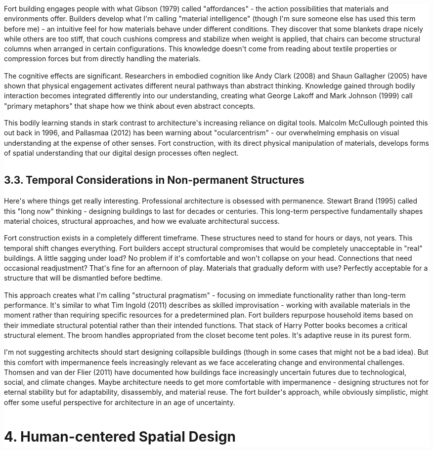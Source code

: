 Fort building engages people with what Gibson (1979) called "affordances" \- the action possibilities that materials and environments offer. Builders develop what I'm calling "material intelligence" (though I'm sure someone else has used this term before me) \- an intuitive feel for how materials behave under different conditions. They discover that some blankets drape nicely while others are too stiff, that couch cushions compress and stabilize when weight is applied, that chairs can become structural columns when arranged in certain configurations. This knowledge doesn't come from reading about textile properties or compression forces but from directly handling the materials.

The cognitive effects are significant. Researchers in embodied cognition like Andy Clark (2008) and Shaun Gallagher (2005) have shown that physical engagement activates different neural pathways than abstract thinking. Knowledge gained through bodily interaction becomes integrated differently into our understanding, creating what George Lakoff and Mark Johnson (1999) call "primary metaphors" that shape how we think about even abstract concepts.

This bodily learning stands in stark contrast to architecture's increasing reliance on digital tools. Malcolm McCullough pointed this out back in 1996, and Pallasmaa (2012) has been warning about "ocularcentrism" \- our overwhelming emphasis on visual understanding at the expense of other senses. Fort construction, with its direct physical manipulation of materials, develops forms of spatial understanding that our digital design processes often neglect.

## **3.3. Temporal Considerations in Non-permanent Structures**

Here's where things get really interesting. Professional architecture is obsessed with permanence. Stewart Brand (1995) called this "long now" thinking \- designing buildings to last for decades or centuries. This long-term perspective fundamentally shapes material choices, structural approaches, and how we evaluate architectural success.

Fort construction exists in a completely different timeframe. These structures need to stand for hours or days, not years. This temporal shift changes everything. Fort builders accept structural compromises that would be completely unacceptable in "real" buildings. A little sagging under load? No problem if it's comfortable and won't collapse on your head. Connections that need occasional readjustment? That's fine for an afternoon of play. Materials that gradually deform with use? Perfectly acceptable for a structure that will be dismantled before bedtime.

This approach creates what I'm calling "structural pragmatism" \- focusing on immediate functionality rather than long-term performance. It's similar to what Tim Ingold (2011) describes as skilled improvisation \- working with available materials in the moment rather than requiring specific resources for a predetermined plan. Fort builders repurpose household items based on their immediate structural potential rather than their intended functions. That stack of Harry Potter books becomes a critical structural element. The broom handles appropriated from the closet become tent poles. It's adaptive reuse in its purest form.

I'm not suggesting architects should start designing collapsible buildings (though in some cases that might not be a bad idea). But this comfort with impermanence feels increasingly relevant as we face accelerating change and environmental challenges. Thomsen and van der Flier (2011) have documented how buildings face increasingly uncertain futures due to technological, social, and climate changes. Maybe architecture needs to get more comfortable with impermanence \- designing structures not for eternal stability but for adaptability, disassembly, and material reuse. The fort builder's approach, while obviously simplistic, might offer some useful perspective for architecture in an age of uncertainty.

# **4\. Human-centered Spatial Design**
